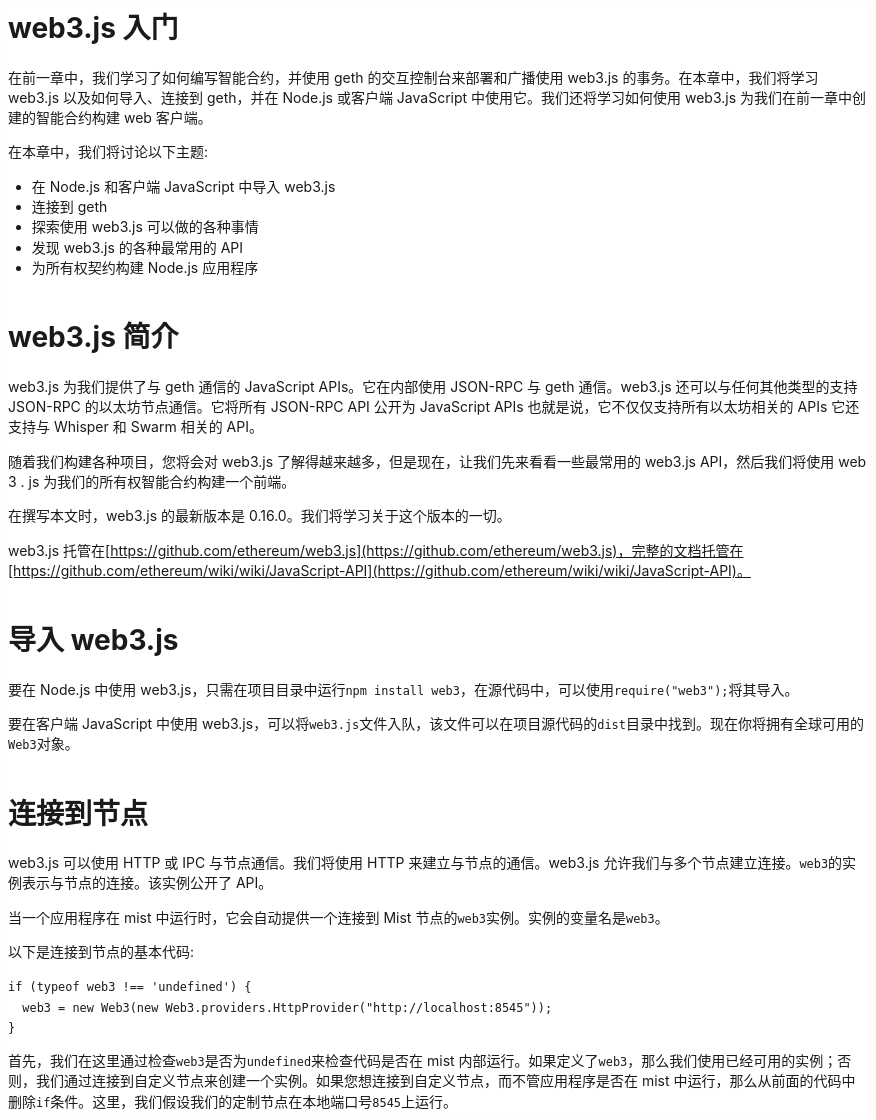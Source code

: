 # web3.js 入门

在前一章中，我们学习了如何编写智能合约，并使用 geth 的交互控制台来部署和广播使用 web3.js 的事务。在本章中，我们将学习 web3.js 以及如何导入、连接到 geth，并在 Node.js 或客户端 JavaScript 中使用它。我们还将学习如何使用 web3.js 为我们在前一章中创建的智能合约构建 web 客户端。

在本章中，我们将讨论以下主题:

*   在 Node.js 和客户端 JavaScript 中导入 web3.js
*   连接到 geth
*   探索使用 web3.js 可以做的各种事情
*   发现 web3.js 的各种最常用的 API
*   为所有权契约构建 Node.js 应用程序

# web3.js 简介

web3.js 为我们提供了与 geth 通信的 JavaScript APIs。它在内部使用 JSON-RPC 与 geth 通信。web3.js 还可以与任何其他类型的支持 JSON-RPC 的以太坊节点通信。它将所有 JSON-RPC API 公开为 JavaScript APIs 也就是说，它不仅仅支持所有以太坊相关的 APIs 它还支持与 Whisper 和 Swarm 相关的 API。

随着我们构建各种项目，您将会对 web3.js 了解得越来越多，但是现在，让我们先来看看一些最常用的 web3.js API，然后我们将使用 web 3 . js 为我们的所有权智能合约构建一个前端。

在撰写本文时，web3.js 的最新版本是 0.16.0。我们将学习关于这个版本的一切。

web3.js 托管在[https://github.com/ethereum/web3.js](https://github.com/ethereum/web3.js)，完整的文档托管在[https://github.com/ethereum/wiki/wiki/JavaScript-API](https://github.com/ethereum/wiki/wiki/JavaScript-API)。

# 导入 web3.js

要在 Node.js 中使用 web3.js，只需在项目目录中运行`npm install web3`，在源代码中，可以使用`require("web3");`将其导入。

要在客户端 JavaScript 中使用 web3.js，可以将`web3.js`文件入队，该文件可以在项目源代码的`dist`目录中找到。现在你将拥有全球可用的`Web3`对象。

# 连接到节点

web3.js 可以使用 HTTP 或 IPC 与节点通信。我们将使用 HTTP 来建立与节点的通信。web3.js 允许我们与多个节点建立连接。`web3`的实例表示与节点的连接。该实例公开了 API。

当一个应用程序在 mist 中运行时，它会自动提供一个连接到 Mist 节点的`web3`实例。实例的变量名是`web3`。

以下是连接到节点的基本代码:

```
if (typeof web3 !== 'undefined') { 
  web3 = new Web3(new Web3.providers.HttpProvider("http://localhost:8545")); 
} 

```

首先，我们在这里通过检查`web3`是否为`undefined`来检查代码是否在 mist 内部运行。如果定义了`web3`，那么我们使用已经可用的实例；否则，我们通过连接到自定义节点来创建一个实例。如果您想连接到自定义节点，而不管应用程序是否在 mist 中运行，那么从前面的代码中删除`if`条件。这里，我们假设我们的定制节点在本地端口号`8545`上运行。
